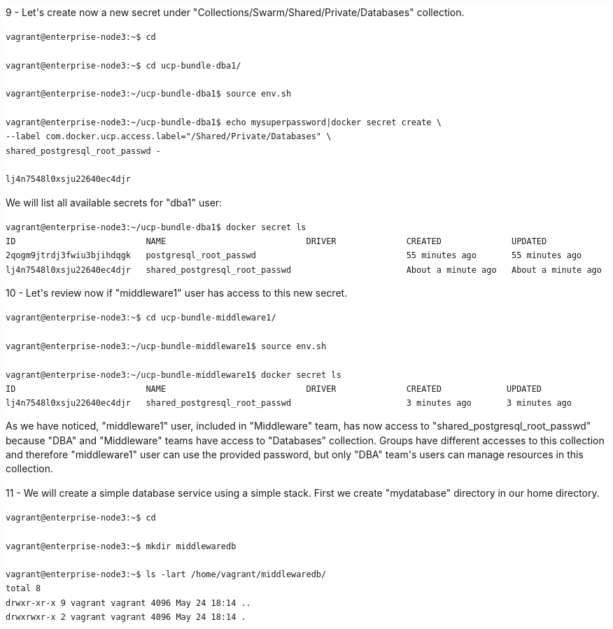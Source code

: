 9 - Let's create now a new secret under "Collections/Swarm/Shared/Private/Databases" collection.
```
vagrant@enterprise-node3:~$ cd

vagrant@enterprise-node3:~$ cd ucp-bundle-dba1/

vagrant@enterprise-node3:~/ucp-bundle-dba1$ source env.sh 

vagrant@enterprise-node3:~/ucp-bundle-dba1$ echo mysuperpassword|docker secret create \
--label com.docker.ucp.access.label="/Shared/Private/Databases" \
shared_postgresql_root_passwd -

lj4n7548l0xsju22640ec4djr
```

We will list all available secrets for "dba1" user:
```
vagrant@enterprise-node3:~/ucp-bundle-dba1$ docker secret ls
ID                          NAME                            DRIVER              CREATED              UPDATED
2qogm9jtrdj3fwiu3bjihdqgk   postgresql_root_passwd                              55 minutes ago       55 minutes ago
lj4n7548l0xsju22640ec4djr   shared_postgresql_root_passwd                       About a minute ago   About a minute ago
```

10 - Let's review now if "middleware1" user has access to this new secret.
```
vagrant@enterprise-node3:~$ cd ucp-bundle-middleware1/

vagrant@enterprise-node3:~/ucp-bundle-middleware1$ source env.sh 

vagrant@enterprise-node3:~/ucp-bundle-middleware1$ docker secret ls
ID                          NAME                            DRIVER              CREATED             UPDATED
lj4n7548l0xsju22640ec4djr   shared_postgresql_root_passwd                       3 minutes ago       3 minutes ago
```

As we have noticed, "middleware1" user, included in "Middleware" team, has now access to "shared_postgresql_root_passwd" because "DBA" and "Middleware" teams have access to "Databases" collection. Groups have different accesses to this collection and therefore "middleware1" user can use the provided password, but only "DBA" team's users can manage resources in this collection.

11 - We will create a simple database service using a simple stack.
First we create "mydatabase" directory in our home directory.
```
vagrant@enterprise-node3:~$ cd

vagrant@enterprise-node3:~$ mkdir middlewaredb

vagrant@enterprise-node3:~$ ls -lart /home/vagrant/middlewaredb/
total 8
drwxr-xr-x 9 vagrant vagrant 4096 May 24 18:14 ..
drwxrwxr-x 2 vagrant vagrant 4096 May 24 18:14 .
```
